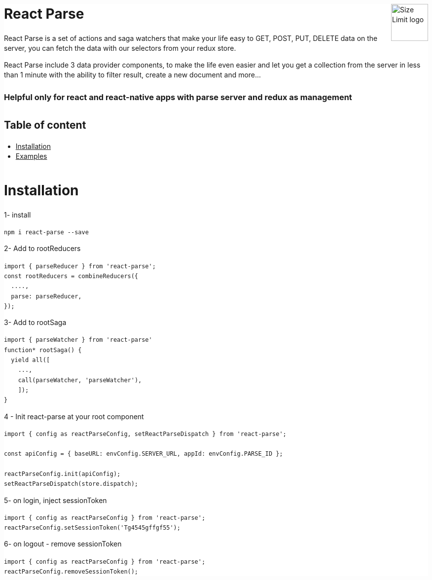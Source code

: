 
<img align="right" width="75" height="75"
     title="Size Limit logo" src="./logo.svg">

React Parse
======================

React Parse is a set of actions and saga watchers that make your life easy to GET, POST, PUT, DELETE data on the server, you can fetch the data with our selectors from your redux store.

React Parse include 3 data provider components, to make the life even easier and let you get a collection from the server in less than 1 minute with the ability to filter result, create a new document and more...


### Helpful only for react and react-native apps with parse server and redux as management

## Table of content

- [Installation](#installation)
- [Examples](#Examples) 

# Installation
1- install
```
npm i react-parse --save
```
2- Add  to rootReducers 
```
import { parseReducer } from 'react-parse';
const rootReducers = combineReducers({
  ....,
  parse: parseReducer,
});
```
3- Add to rootSaga
```
import { parseWatcher } from 'react-parse'
function* rootSaga() {
  yield all([
	...,
    call(parseWatcher, 'parseWatcher'),
	]);
}
```
4 - Init react-parse at your root component
```
import { config as reactParseConfig, setReactParseDispatch } from 'react-parse';

const apiConfig = { baseURL: envConfig.SERVER_URL, appId: envConfig.PARSE_ID };

reactParseConfig.init(apiConfig);
setReactParseDispatch(store.dispatch);
```
5- on login, inject sessionToken
```
import { config as reactParseConfig } from 'react-parse';
reactParseConfig.setSessionToken('Tg4545gffgf55');
```
6- on logout - remove sessionToken 
```
import { config as reactParseConfig } from 'react-parse';
reactParseConfig.removeSessionToken();
```
